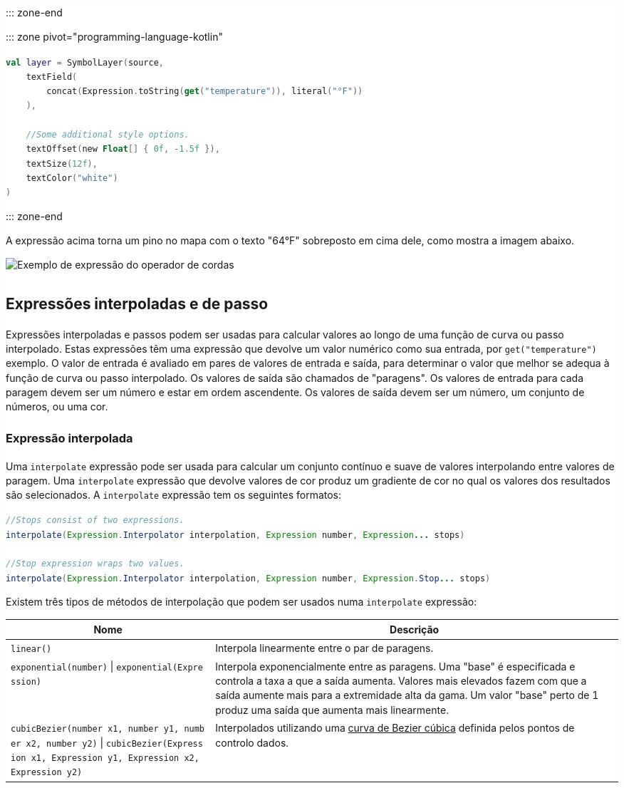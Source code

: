 ::: zone-end

::: zone pivot="programming-language-kotlin"

```kotlin
val layer = SymbolLayer(source,
    textField(
        concat(Expression.toString(get("temperature")), literal("°F"))
    ),

    //Some additional style options.
    textOffset(new Float[] { 0f, -1.5f }),
    textSize(12f),
    textColor("white")
)
```

::: zone-end

A expressão acima torna um pino no mapa com o texto "64°F" sobreposto em cima dele, como mostra a imagem abaixo.

![Exemplo de expressão do operador de cordas](media/how-to-expressions/string-operator-expression.png)

## <a name="interpolate-and-step-expressions"></a>Expressões interpoladas e de passo

Expressões interpoladas e passos podem ser usadas para calcular valores ao longo de uma função de curva ou passo interpolado. Estas expressões têm uma expressão que devolve um valor numérico como sua entrada, por `get("temperature")` exemplo. O valor de entrada é avaliado em pares de valores de entrada e saída, para determinar o valor que melhor se adequa à função de curva ou passo interpolado. Os valores de saída são chamados de "paragens". Os valores de entrada para cada paragem devem ser um número e estar em ordem ascendente. Os valores de saída devem ser um número, um conjunto de números, ou uma cor.

### <a name="interpolate-expression"></a>Expressão interpolada

Uma `interpolate` expressão pode ser usada para calcular um conjunto contínuo e suave de valores interpolando entre valores de paragem. Uma `interpolate` expressão que devolve valores de cor produz um gradiente de cor no qual os valores dos resultados são selecionados. A `interpolate` expressão tem os seguintes formatos:

```java
//Stops consist of two expressions.
interpolate(Expression.Interpolator interpolation, Expression number, Expression... stops)

//Stop expression wraps two values.
interpolate(Expression.Interpolator interpolation, Expression number, Expression.Stop... stops)
```

Existem três tipos de métodos de interpolação que podem ser usados numa `interpolate` expressão:

| Nome | Descrição |
|------|-------------|
| `linear()` | Interpola linearmente entre o par de paragens.  |
| `exponential(number)` \| `exponential(Expression)` | Interpola exponencialmente entre as paragens. Uma "base" é especificada e controla a taxa a que a saída aumenta. Valores mais elevados fazem com que a saída aumente mais para a extremidade alta da gama. Um valor "base" perto de 1 produz uma saída que aumenta mais linearmente.|
| `cubicBezier(number x1, number y1, number x2, number y2)` \| `cubicBezier(Expression x1, Expression y1, Expression x2, Expression y2)` | Interpolados utilizando uma [curva de Bezier cúbica](https://developer.mozilla.org/docs/Web/CSS/timing-function) definida pelos pontos de controlo dados. |
